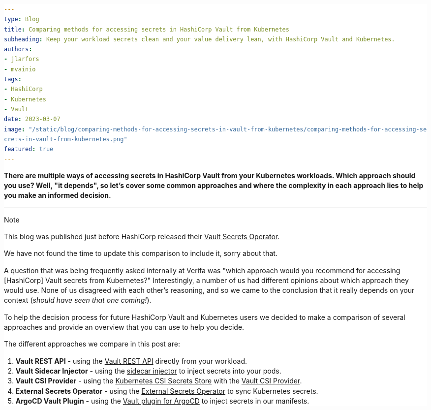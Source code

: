```yaml
---
type: Blog
title: Comparing methods for accessing secrets in HashiCorp Vault from Kubernetes
subheading: Keep your workload secrets clean and your value delivery lean, with HashiCorp Vault and Kubernetes.
authors:
- jlarfors
- mvainio
tags:
- HashiCorp
- Kubernetes
- Vault
date: 2023-03-07
image: "/static/blog/comparing-methods-for-accessing-secrets-in-vault-from-kubernetes/comparing-methods-for-accessing-secrets-in-vault-from-kubernetes.png"
featured: true
---
```


**There are multiple ways of accessing secrets in HashiCorp Vault from your Kubernetes workloads. Which approach should you use? Well, "it depends", so let’s cover some common approaches and where the complexity in each approach lies to help you make an informed decision.**

---

> [!NOTE]
>
> This blog was published just before HashiCorp released their [Vault Secrets Operator](https://github.com/hashicorp/vault-secrets-operator).
>
> We have not found the time to update this comparison to include it, sorry about that.

A question that was being frequently asked internally at Verifa was "which approach would you recommend for accessing [HashiCorp] Vault secrets from Kubernetes?" Interestingly, a number of us had different opinions about which approach they would use. None of us disagreed with each other’s reasoning, and so we came to the conclusion that it really depends on your context (*should have seen that one coming!*).

To help the decision process for future HashiCorp Vault and Kubernetes users we decided to make a comparison of several approaches and provide an overview that you can use to help you decide.

The different approaches we compare in this post are:

1. **Vault REST API** - using the [Vault REST API](https://developer.hashicorp.com/vault/api-docs) directly from your workload.
2. **Vault Sidecar Injector** - using the [sidecar injector](https://developer.hashicorp.com/vault/docs/platform/k8s/injector) to inject secrets into your pods.
3. **Vault CSI Provider** - using the [Kubernetes CSI Secrets Store](https://github.com/kubernetes-sigs/secrets-store-csi-driver) with the [Vault CSI Provider](https://developer.hashicorp.com/vault/docs/platform/k8s/csi).
4. **External Secrets Operator** - using the [External Secrets Operator](https://external-secrets.io/v0.7.2/) to sync Kubernetes secrets.
5. **ArgoCD Vault Plugin** - using the [Vault plugin for ArgoCD](https://argocd-vault-plugin.readthedocs.io/en/stable/) to inject secrets in our manifests.

